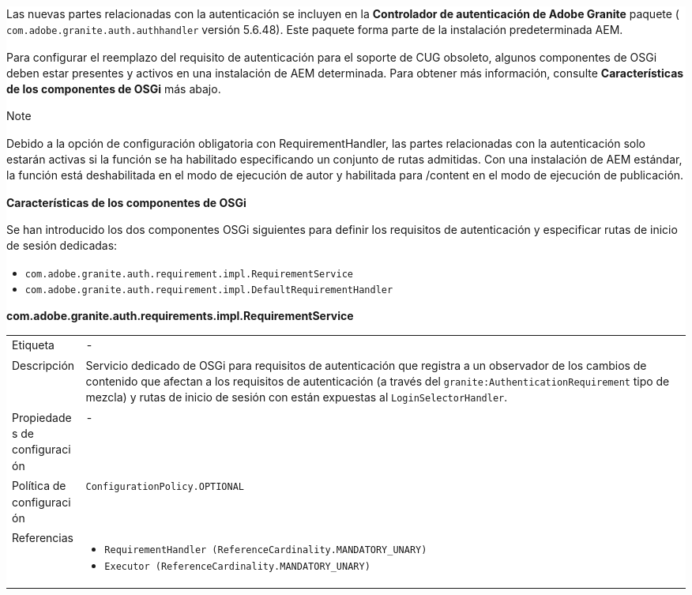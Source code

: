 Las nuevas partes relacionadas con la autenticación se incluyen en la **Controlador de autenticación de Adobe Granite** paquete ( `com.adobe.granite.auth.authhandler` versión 5.6.48). Este paquete forma parte de la instalación predeterminada AEM.

Para configurar el reemplazo del requisito de autenticación para el soporte de CUG obsoleto, algunos componentes de OSGi deben estar presentes y activos en una instalación de AEM determinada. Para obtener más información, consulte **Características de los componentes de OSGi** más abajo.

>[!NOTE]
>
>Debido a la opción de configuración obligatoria con RequirementHandler, las partes relacionadas con la autenticación solo estarán activas si la función se ha habilitado especificando un conjunto de rutas admitidas. Con una instalación de AEM estándar, la función está deshabilitada en el modo de ejecución de autor y habilitada para /content en el modo de ejecución de publicación.

**Características de los componentes de OSGi**

Se han introducido los dos componentes OSGi siguientes para definir los requisitos de autenticación y especificar rutas de inicio de sesión dedicadas:

* `com.adobe.granite.auth.requirement.impl.RequirementService`
* `com.adobe.granite.auth.requirement.impl.DefaultRequirementHandler`

**com.adobe.granite.auth.requirements.impl.RequirementService**

<table> 
 <tbody> 
  <tr> 
   <td>Etiqueta</td> 
   <td>-</td> 
  </tr> 
  <tr> 
   <td>Descripción</td> 
   <td>Servicio dedicado de OSGi para requisitos de autenticación que registra a un observador de los cambios de contenido que afectan a los requisitos de autenticación (a través del <code>granite:AuthenticationRequirement</code> tipo de mezcla) y rutas de inicio de sesión con están expuestas al <code>LoginSelectorHandler</code>. </td> 
  </tr> 
  <tr> 
   <td>Propiedades de configuración</td> 
   <td>-</td> 
  </tr> 
  <tr> 
   <td>Política de configuración</td> 
   <td><code>ConfigurationPolicy.OPTIONAL</code></td> 
  </tr> 
  <tr> 
   <td>Referencias</td> 
   <td> 
    <ul> 
     <li><code>RequirementHandler (ReferenceCardinality.MANDATORY_UNARY)</code></li> 
     <li><code>Executor (ReferenceCardinality.MANDATORY_UNARY)</code></li> 
    </ul> </td> 
  </tr> 
 </tbody> 
</table>
